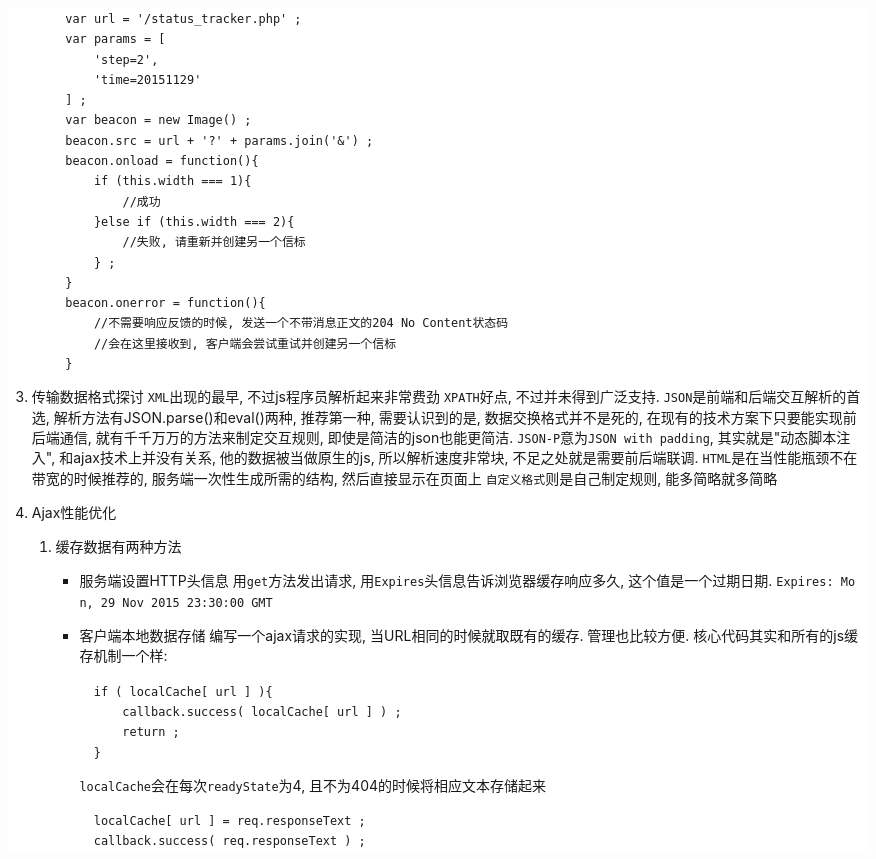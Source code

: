             var url = '/status_tracker.php' ;
            var params = [
                'step=2',
                'time=20151129'
            ] ;
            var beacon = new Image() ;
            beacon.src = url + '?' + params.join('&') ;
            beacon.onload = function(){
                if (this.width === 1){
                    //成功    
                }else if (this.width === 2){
                    //失败, 请重新并创建另一个信标
                } ;
            }
            beacon.onerror = function(){
                //不需要响应反馈的时候, 发送一个不带消息正文的204 No Content状态码
                //会在这里接收到, 客户端会尝试重试并创建另一个信标
            }

3. 传输数据格式探讨 
    `XML`出现的最早, 不过js程序员解析起来非常费劲
    `XPATH`好点, 不过并未得到广泛支持.
    `JSON`是前端和后端交互解析的首选, 解析方法有JSON.parse()和eval()两种, 推荐第一种, 需要认识到的是, 数据交换格式并不是死的, 在现有的技术方案下只要能实现前后端通信, 就有千千万万的方法来制定交互规则, 即使是简洁的json也能更简洁.
    `JSON-P`意为`JSON with padding`, 其实就是"动态脚本注入", 和ajax技术上并没有关系, 他的数据被当做原生的js, 所以解析速度非常块, 不足之处就是需要前后端联调.
    `HTML`是在当性能瓶颈不在带宽的时候推荐的, 服务端一次性生成所需的结构, 然后直接显示在页面上
    `自定义格式`则是自己制定规则, 能多简略就多简略

4. Ajax性能优化
    1. 缓存数据有两种方法
        * 服务端设置HTTP头信息
            用`get`方法发出请求, 用`Expires`头信息告诉浏览器缓存响应多久, 这个值是一个过期日期.
            `Expires: Mon, 29 Nov 2015 23:30:00 GMT`
        * 客户端本地数据存储
            编写一个ajax请求的实现, 当URL相同的时候就取既有的缓存. 管理也比较方便.
            核心代码其实和所有的js缓存机制一个样:

                if ( localCache[ url ] ){
                    callback.success( localCache[ url ] ) ;
                    return ;
                } 
            
            `localCache`会在每次`readyState`为4, 且不为404的时候将相应文本存储起来
                
                localCache[ url ] = req.responseText ;
                callback.success( req.responseText ) ;
